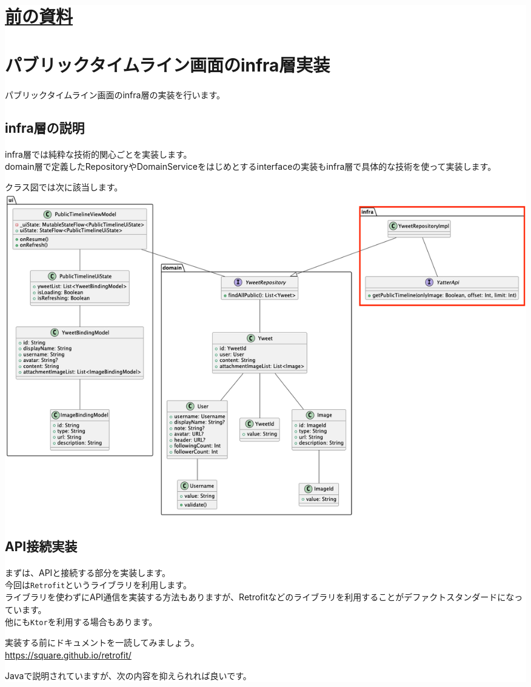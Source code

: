 # [前の資料](./1_domain層実装.md)
# パブリックタイムライン画面のinfra層実装
パブリックタイムライン画面のinfra層の実装を行います。 

## infra層の説明
infra層では純粋な技術的関心ごとを実装します。  
domain層で定義したRepositoryやDomainServiceをはじめとするinterfaceの実装もinfra層で具体的な技術を使って実装します。  

クラス図では次に該当します。  
![public_timeline_infra](../../image/2/public_timeline_class_infra.png)

## API接続実装
まずは、APIと接続する部分を実装します。  
今回は`Retrofit`というライブラリを利用します。  
ライブラリを使わずにAPI通信を実装する方法もありますが、Retrofitなどのライブラリを利用することがデファクトスタンダードになっています。  
他にも`Ktor`を利用する場合もあります。  

実装する前にドキュメントを一読してみましょう。  
https://square.github.io/retrofit/

Javaで説明されていますが、次の内容を抑えられれば良いです。  
